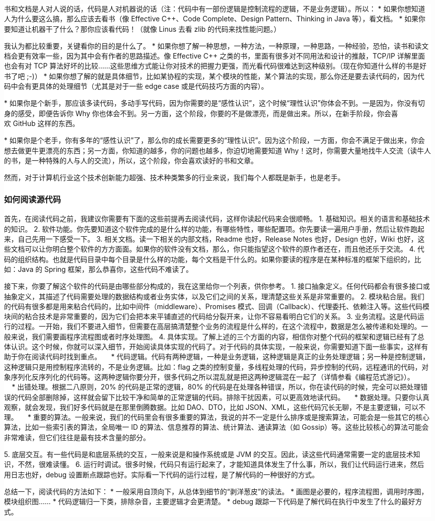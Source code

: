 
书和文档是人对人说的话，代码是人对机器说的话（注：代码中有一部份逻辑是控制流程的逻辑，不是业务逻辑）。所以：
* 如果你想知道人为什么要这么搞，那么应该去看书（像 Effective C++、Code Complete、Design Pattern、Thinking in Java 等），看文档。
* 如果你要知道让机器干了什么？那你应该看代码！（就像 Linus 去看 zlib 的代码来找性能问题。）


我认为都比较重要，关键看你的目的是什么了。
* 如果你想了解一种思想，一种方法，一种原理，一种思路，一种经验，恐怕，读书和读文档会更有效率一些，因为其中会有作者的思路描述。像 Effective C++ 之类的书，里面有很多对不同用法和设计的推敲，TCP/IP 详解里面也会有对 TCP 算法好坏的比较……这些思维方式能让你对技术的把握力更强，而光看代码很难达到这种级别。（现在你知道什么样的书是好书了吧 ;-)）
* 如果你想了解的就是具体细节，比如某协程的实现，某个模块的性能，某个算法的实现，那么你还是要去读代码的，因为代码中会有更具体的处理细节（尤其是对于一些 edge case 或是代码技巧方面的内容）。


* 如果你是个新手，那应该多读代码，多动手写代码，因为你需要的是“感性认识”，这个时候“理性认识”你体会不到。一是因为，你没有切身的感受，即便告诉你 Why 你也体会不到。另一方面，这个阶段，你要的不是做漂亮，而是做出来。所以，在新手阶段，你会喜欢 GitHub 这样的东西。


* 如果你是个老手，你有多年的“感性认识”了，那么你的成长需要更多的“理性认识”。因为这个阶段，一方面，你会不满足于做出来，你会想去做更牛更漂亮的东西；另一方面，你知道的越多，你的问题也越多，你迫切地需要知道 Why！这时，你需要大量地找牛人交流（读牛人的书，是一种特殊的人与人的交流），所以，这个阶段，你会喜欢读好的书和文章。


然而，对于计算机行业这个技术创新能力超强、技术种类繁多的行业来说，我们每个人都既是新手，也是老手。


### 如何阅读源代码
首先，在阅读代码之前，我建议你需要有下面的这些前提再去阅读代码，这样你读起代码来会很顺畅。
1. 基础知识。相关的语言和基础技术的知识。
2. 软件功能。你先要知道这个软件完成的是什么样的功能，有哪些特性，哪些配置项。你先要读一遍用户手册，然后让软件跑起来，自己先用一下感受一下。
3. 相关文档。读一下相关的内部文档，Readme 也好，Release Notes 也好，Design 也好，Wiki 也好，这些文档可以让你明白整个软件的方方面面。如果你的软件没有文档，那么，你只能指望这个软件的原作者还在，而且他还乐于交流。
4. 代码的组织结构。也就是代码目录中每个目录是什么样的功能，每个文档是干什么的。如果你要读的程序是在某种标准的框架下组织的，比如：Java 的 Spring 框架，那么恭喜你，这些代码不难读了。


接下来，你要了解这个软件的代码是由哪些部分构成的，我在这里给你一个列表，供你参考。
1. 接口抽象定义。任何代码都会有很多接口或抽象定义，其描述了代码需要处理的数据结构或者业务实体，以及它们之间的关系，理清楚这些关系是非常重要的。
2. 模块粘合层。我们的代码有很多都是用来粘合代码的，比如中间件（middleware）、Promises 模式、回调（Callback）、代理委托、依赖注入等。这些代码模块间的粘合技术是非常重要的，因为它们会把本来平铺直述的代码给分裂开来，让你不容易看明白它们的关系。
3. 业务流程。这是代码运行的过程。一开始，我们不要进入细节，但需要在高层搞清楚整个业务的流程是什么样的，在这个流程中，数据是怎么被传递和处理的。一般来说，我们需要画程序流程图或者时序处理图。
4. 具体实现。了解上述的三个方面的内容，相信你对整个代码的框架和逻辑已经有了总体认识。这个时候，你就可以深入细节，开始阅读具体实现的代码了。对于代码的具体实现，一般来说，你需要知道下面一些事实，这样有助于你在阅读代码时找到重点。
    * 代码逻辑。代码有两种逻辑，一种是业务逻辑，这种逻辑是真正的业务处理逻辑；另一种是控制逻辑，这种逻辑只是用控制程序流转的，不是业务逻辑。比如：flag 之类的控制变量，多线程处理的代码，异步控制的代码，远程通讯的代码，对象序列化反序列化的代码等。这两种逻辑你要分开，很多代码之所以混乱就是把这两种逻辑混在一起了（详情参看《编程范式游记》）。
    * 出错处理。根据二八原则，20% 的代码是正常的逻辑，80% 的代码是在处理各种错误，所以，你在读代码的时候，完全可以把处理错误的代码全部删除掉，这样就会留下比较干净和简单的正常逻辑的代码。排除干扰因素，可以更高效地读代码。
    * 数据处理。只要你认真观察，就会发现，我们好多代码就是在那里倒腾数据。比如 DAO、DTO，比如 JSON、XML，这些代码冗长无聊，不是主要逻辑，可以不理。
    * 重要的算法。一般来说，我们的代码里会有很多重要的算法，我说的并不一定是什么排序或是搜索算法，可能会是一些其它的核心算法，比如一些索引表的算法，全局唯一 ID 的算法、信息推荐的算法、统计算法、通读算法（如 Gossip）等。这些比较核心的算法可能会非常难读，但它们往往是最有技术含量的部分。



5. 底层交互。有一些代码是和底层系统的交互，一般来说是和操作系统或是 JVM 的交互。因此，读这些代码通常需要一定的底层技术知识，不然，很难读懂。
6. 运行时调试。很多时候，代码只有运行起来了，才能知道具体发生了什么事，所以，我们让代码运行进来，然后用日志也好，debug 设置断点跟踪也好。实际看一下代码的运行过程，是了解代码的一种很好的方式。


总结一下，阅读代码的方法如下：
* 一般采用自顶向下，从总体到细节的“剥洋葱皮”的读法。
* 画图是必要的，程序流程图，调用时序图，模块组织图……
* 代码逻辑归一下类，排除杂音，主要逻辑才会更清楚。
* debug 跟踪一下代码是了解代码在执行中发生了什么的最好方式。
